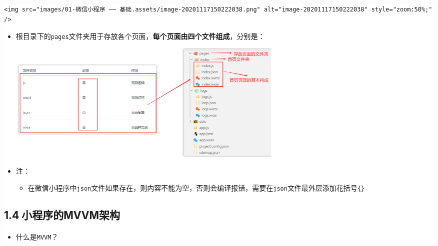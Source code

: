     <img src="images/01-微信小程序 —— 基础.assets/image-20201117150222038.png" alt="image-20201117150222038" style="zoom:50%;" />





- 根目录下的`pages`文件夹用于存放各个页面，**每个页面由四个文件组成**，分别是：

    <img src="images/01-微信小程序 —— 基础.assets/image-20201117150552494.png" alt="image-20201117150552494" style="zoom:50%;" />

    

- 注：
  
    - 在微信小程序中`json`文件如果存在，则内容不能为空，否则会编译报错，需要在`json`文件最外层添加花括号`{}`





## 1.4 小程序的MVVM架构

- 什么是`MVVM`？
